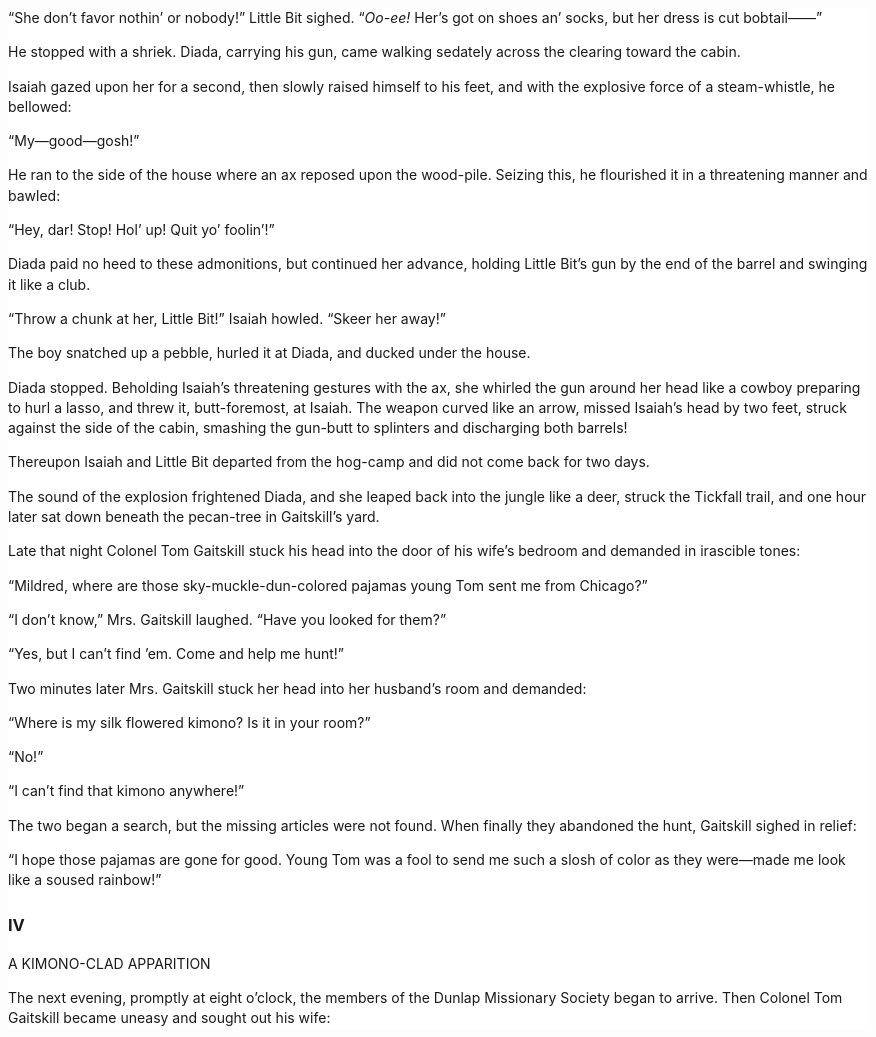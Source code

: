 “She don’t favor nothin’ or nobody!” Little Bit sighed. “_Oo-ee!_ Her’s got on shoes an’ socks, but her dress is cut bobtail——”

He stopped with a shriek. Diada, carrying his gun, came walking sedately across the clearing toward the cabin.

Isaiah gazed upon her for a second, then slowly raised himself to his feet, and with the explosive force of a steam-whistle, he bellowed:

“My—good—gosh!”

He ran to the side of the house where an ax reposed upon the wood-pile. Seizing this, he flourished it in a threatening manner and bawled:

“Hey, dar! Stop! Hol’ up! Quit yo’ foolin’!”

Diada paid no heed to these admonitions, but  continued her advance, holding Little Bit’s gun by the end of the barrel and swinging it like a club.

“Throw a chunk at her, Little Bit!” Isaiah howled. “Skeer her away!”

The boy snatched up a pebble, hurled it at Diada, and ducked under the house.

Diada stopped. Beholding Isaiah’s threatening gestures with the ax, she whirled the gun around her head like a cowboy preparing to hurl a lasso, and threw it, butt-foremost, at Isaiah. The weapon curved like an arrow, missed Isaiah’s head by two feet, struck against the side of the cabin, smashing the gun-butt to splinters and discharging both barrels!

Thereupon Isaiah and Little Bit departed from the hog-camp and did not come back for two days.

The sound of the explosion frightened Diada, and she leaped back into the jungle like a deer, struck the Tickfall trail, and one hour later sat down beneath the pecan-tree in Gaitskill’s yard.

Late that night Colonel Tom Gaitskill stuck his head into the door of his wife’s bedroom and demanded in irascible tones:

“Mildred, where are those sky-muckle-dun-colored pajamas young Tom sent me from Chicago?”

“I don’t know,” Mrs. Gaitskill laughed. “Have you looked for them?”

“Yes, but I can’t find ’em. Come and help me hunt!”

Two minutes later Mrs. Gaitskill stuck her head into her husband’s room and demanded: 

“Where is my silk flowered kimono? Is it in your room?”

“No!”

“I can’t find that kimono anywhere!”

The two began a search, but the missing articles were not found. When finally they abandoned the hunt, Gaitskill sighed in relief:

“I hope those pajamas are gone for good. Young Tom was a fool to send me such a slosh of color as they were—made me look like a soused rainbow!”

### IV  
A KIMONO-CLAD APPARITION

The next evening, promptly at eight o’clock, the members of the Dunlap Missionary Society began to arrive. Then Colonel Tom Gaitskill became uneasy and sought out his wife:
